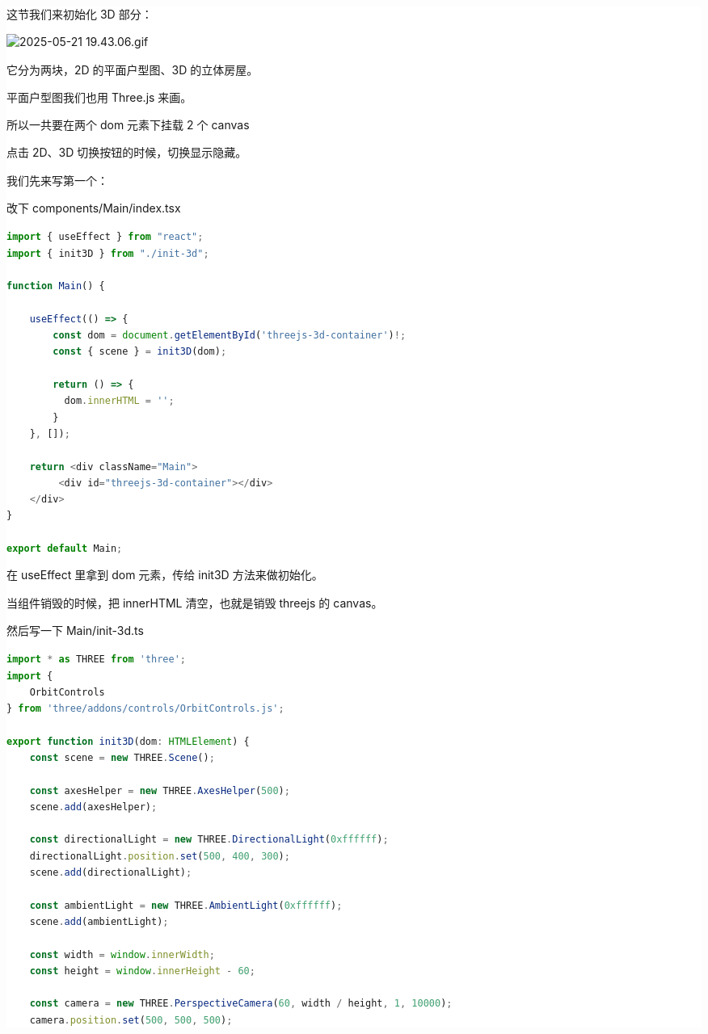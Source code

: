 这节我们来初始化 3D 部分：

![2025-05-21 19.43.06.gif](https://p3-juejin.byteimg.com/tos-cn-i-k3u1fbpfcp/b497a70027fb4951a55946e90431e1dc~tplv-k3u1fbpfcp-jj-mark:0:0:0:0:q75.image#?w=2868&h=1486&s=14445819&e=gif&f=50&b=f1f4f5)

它分为两块，2D 的平面户型图、3D 的立体房屋。

平面户型图我们也用 Three.js 来画。

所以一共要在两个 dom 元素下挂载 2 个 canvas

点击 2D、3D 切换按钮的时候，切换显示隐藏。

我们先来写第一个：

改下 components/Main/index.tsx

```javascript
import { useEffect } from "react";
import { init3D } from "./init-3d";

function Main() {

    useEffect(() => {
        const dom = document.getElementById('threejs-3d-container')!;
        const { scene } = init3D(dom);
          
        return () => {
          dom.innerHTML = '';
        }
    }, []);

    return <div className="Main">
         <div id="threejs-3d-container"></div>
    </div>
}

export default Main;
```
在 useEffect 里拿到 dom 元素，传给 init3D 方法来做初始化。

当组件销毁的时候，把 innerHTML 清空，也就是销毁 threejs 的 canvas。

然后写一下 Main/init-3d.ts

```javascript
import * as THREE from 'three';
import {
    OrbitControls
} from 'three/addons/controls/OrbitControls.js';

export function init3D(dom: HTMLElement) {
    const scene = new THREE.Scene();

    const axesHelper = new THREE.AxesHelper(500);
    scene.add(axesHelper);

    const directionalLight = new THREE.DirectionalLight(0xffffff);
    directionalLight.position.set(500, 400, 300);
    scene.add(directionalLight);

    const ambientLight = new THREE.AmbientLight(0xffffff);
    scene.add(ambientLight);

    const width = window.innerWidth;
    const height = window.innerHeight - 60;

    const camera = new THREE.PerspectiveCamera(60, width / height, 1, 10000);
    camera.position.set(500, 500, 500);
```
